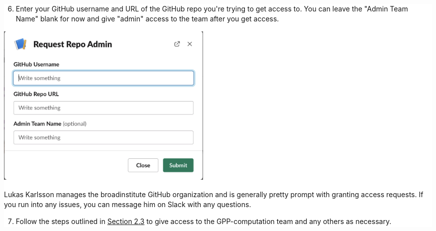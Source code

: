 6. Enter your GitHub username and URL of the GitHub repo you're trying to get access to. You can leave the "Admin Team Name" blank for now and give "admin" access to the team after you get access. 

<img src="images/GitHub_transfer_repo_5.png" alt="GitHub_repo_transfer_slack_3" width="400"/>

Lukas Karlsson manages the broadinstitute GitHub organization and is generally pretty prompt with granting access requests. If you run into any issues, you can message him on Slack with any questions.


7. Follow the steps outlined in [Section 2.3](#Give-members-of-GPP-computation-access-to-a-repository) to give access to the GPP-computation team and any others as necessary.

